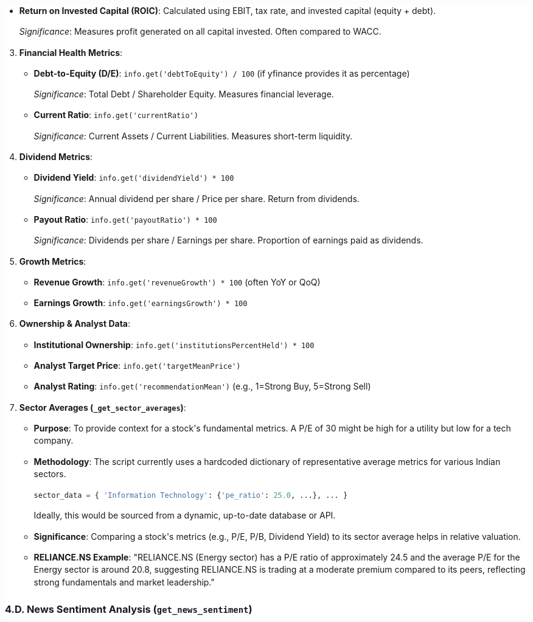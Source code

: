    - **Return on Invested Capital (ROIC)**: Calculated using EBIT, tax rate, and invested capital (equity + debt).

     *Significance*: Measures profit generated on all capital invested. Often compared to WACC.

3. **Financial Health Metrics**:

   - **Debt-to-Equity (D/E)**: `info.get('debtToEquity') / 100` (if yfinance provides it as percentage)

     *Significance*: Total Debt / Shareholder Equity. Measures financial leverage.

   - **Current Ratio**: `info.get('currentRatio')`

     *Significance*: Current Assets / Current Liabilities. Measures short-term liquidity.

4. **Dividend Metrics**:

   - **Dividend Yield**: `info.get('dividendYield') * 100`

     *Significance*: Annual dividend per share / Price per share. Return from dividends.

   - **Payout Ratio**: `info.get('payoutRatio') * 100`

     *Significance*: Dividends per share / Earnings per share. Proportion of earnings paid as dividends.

5. **Growth Metrics**:

   - **Revenue Growth**: `info.get('revenueGrowth') * 100` (often YoY or QoQ)

   - **Earnings Growth**: `info.get('earningsGrowth') * 100`

6. **Ownership & Analyst Data**:

   - **Institutional Ownership**: `info.get('institutionsPercentHeld') * 100`

   - **Analyst Target Price**: `info.get('targetMeanPrice')`

   - **Analyst Rating**: `info.get('recommendationMean')` (e.g., 1=Strong Buy, 5=Strong Sell)

7. **Sector Averages (`_get_sector_averages`)**:

   - **Purpose**: To provide context for a stock's fundamental metrics. A P/E of 30 might be high for a utility but low for a tech company.

   - **Methodology**: The script currently uses a hardcoded dictionary of representative average metrics for various Indian sectors.

     ```python
     sector_data = { 'Information Technology': {'pe_ratio': 25.0, ...}, ... }
     ```

     Ideally, this would be sourced from a dynamic, up-to-date database or API.

   - **Significance**: Comparing a stock's metrics (e.g., P/E, P/B, Dividend Yield) to its sector average helps in relative valuation.

   - **RELIANCE.NS Example**: "RELIANCE.NS (Energy sector) has a P/E ratio of approximately 24.5 and the average P/E for the Energy sector is around 20.8, suggesting RELIANCE.NS is trading at a moderate premium compared to its peers, reflecting strong fundamentals and market leadership."

### 4.D. News Sentiment Analysis (`get_news_sentiment`)
